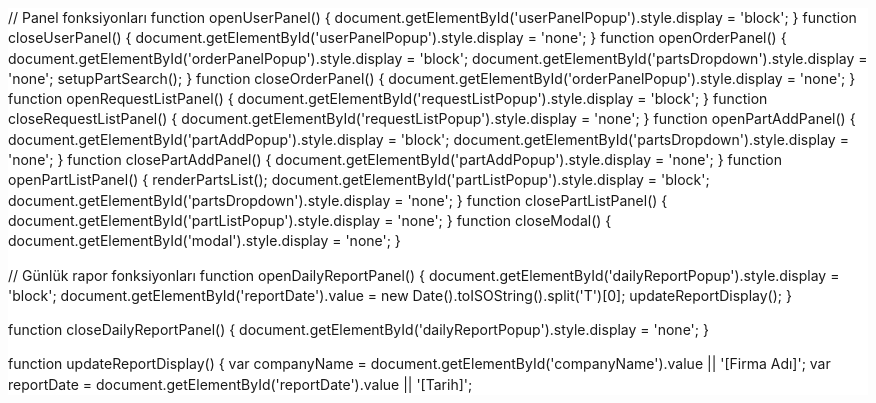 // Panel fonksiyonları
function openUserPanel() {
  document.getElementById('userPanelPopup').style.display = 'block';
}
function closeUserPanel() {
  document.getElementById('userPanelPopup').style.display = 'none';
}
function openOrderPanel() {
  document.getElementById('orderPanelPopup').style.display = 'block';
  document.getElementById('partsDropdown').style.display = 'none';
  setupPartSearch();
}
function closeOrderPanel() {
  document.getElementById('orderPanelPopup').style.display = 'none';
}
function openRequestListPanel() {
  document.getElementById('requestListPopup').style.display = 'block';
}
function closeRequestListPanel() {
  document.getElementById('requestListPopup').style.display = 'none';
}
function openPartAddPanel() {
  document.getElementById('partAddPopup').style.display = 'block';
  document.getElementById('partsDropdown').style.display = 'none';
}
function closePartAddPanel() {
  document.getElementById('partAddPopup').style.display = 'none';
}
function openPartListPanel() {
  renderPartsList();
  document.getElementById('partListPopup').style.display = 'block';
  document.getElementById('partsDropdown').style.display = 'none';
}
function closePartListPanel() {
  document.getElementById('partListPopup').style.display = 'none';
}
function closeModal() {
  document.getElementById('modal').style.display = 'none';
}

// Günlük rapor fonksiyonları
function openDailyReportPanel() {
  document.getElementById('dailyReportPopup').style.display = 'block';
  document.getElementById('reportDate').value = new Date().toISOString().split('T')[0];
  updateReportDisplay();
}

function closeDailyReportPanel() {
  document.getElementById('dailyReportPopup').style.display = 'none';
}

function updateReportDisplay() {
  var companyName = document.getElementById('companyName').value || '[Firma Adı]';
  var reportDate = document.getElementById('reportDate').value || '[Tarih]';
  